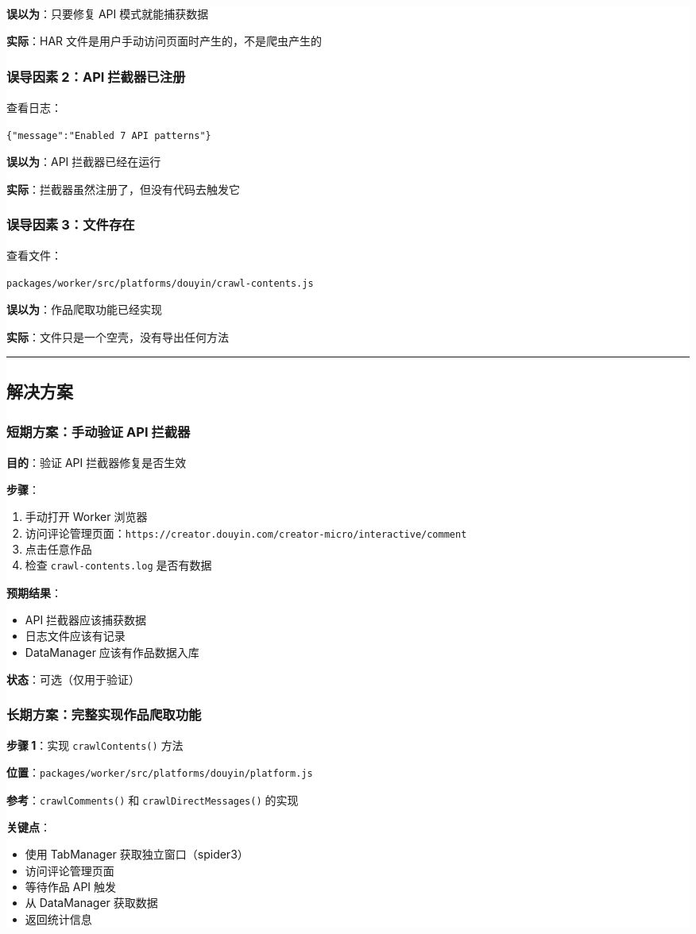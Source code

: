 **误以为**：只要修复 API 模式就能捕获数据

**实际**：HAR 文件是用户手动访问页面时产生的，不是爬虫产生的

### 误导因素 2：API 拦截器已注册

查看日志：
```
{"message":"Enabled 7 API patterns"}
```

**误以为**：API 拦截器已经在运行

**实际**：拦截器虽然注册了，但没有代码去触发它

### 误导因素 3：文件存在

查看文件：
```
packages/worker/src/platforms/douyin/crawl-contents.js
```

**误以为**：作品爬取功能已经实现

**实际**：文件只是一个空壳，没有导出任何方法

---

## 解决方案

### 短期方案：手动验证 API 拦截器

**目的**：验证 API 拦截器修复是否生效

**步骤**：
1. 手动打开 Worker 浏览器
2. 访问评论管理页面：`https://creator.douyin.com/creator-micro/interactive/comment`
3. 点击任意作品
4. 检查 `crawl-contents.log` 是否有数据

**预期结果**：
- API 拦截器应该捕获数据
- 日志文件应该有记录
- DataManager 应该有作品数据入库

**状态**：可选（仅用于验证）

### 长期方案：完整实现作品爬取功能

**步骤 1**：实现 `crawlContents()` 方法

**位置**：`packages/worker/src/platforms/douyin/platform.js`

**参考**：`crawlComments()` 和 `crawlDirectMessages()` 的实现

**关键点**：
- 使用 TabManager 获取独立窗口（spider3）
- 访问评论管理页面
- 等待作品 API 触发
- 从 DataManager 获取数据
- 返回统计信息
